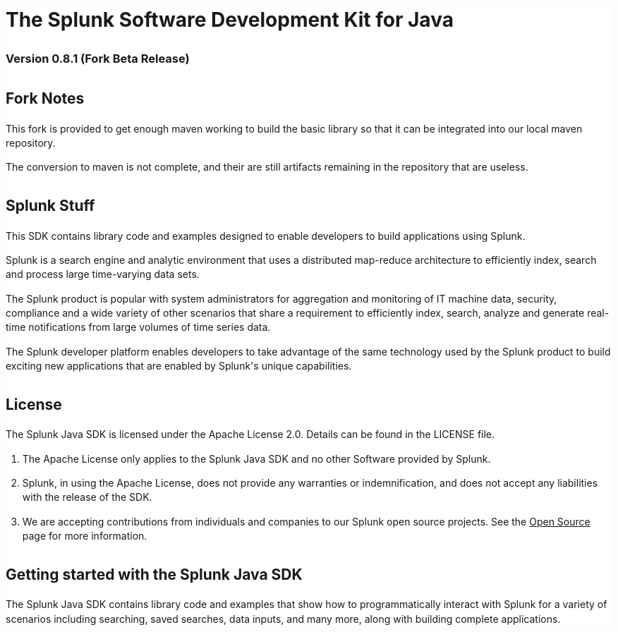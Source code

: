 # The Splunk Software Development Kit for Java
### Version 0.8.1 (Fork Beta Release)

## Fork Notes

This fork is provided to get enough maven working to build the basic library so
that it can be integrated into our local maven repository.

The conversion to maven is not complete, and their are still artifacts remaining
in the repository that are useless.


## Splunk Stuff

This SDK contains library code and examples designed to enable developers to
build applications using Splunk.

Splunk is a search engine and analytic environment that uses a distributed
map-reduce architecture to efficiently index, search and process large 
time-varying data sets.

The Splunk product is popular with system administrators for aggregation and
monitoring of IT machine data, security, compliance and a wide variety of 
other scenarios that share a requirement to efficiently index, search, analyze
and generate real-time notifications from large volumes of time series data.

The Splunk developer platform enables developers to take advantage of the 
same technology used by the Splunk product to build exciting new applications
that are enabled by Splunk's unique capabilities.

## License

The Splunk Java SDK is licensed under the Apache License 2.0. Details can be 
found in the LICENSE file.

1.  The Apache License only applies to the Splunk Java SDK and no other Software
    provided by Splunk.

2.  Splunk, in using the Apache License, does not provide any warranties or 
    indemnification, and does not accept any liabilities with the release of 
    the SDK.

3.  We are accepting contributions from individuals and companies to our 
    Splunk open source projects. See the 
    [Open Source](http://dev.splunk.com/view/opensource/SP-CAAAEDM) page for 
    more information.

## Getting started with the Splunk Java SDK

The Splunk Java SDK contains library code and examples that show how to 
programmatically interact with Splunk for a variety of scenarios including 
searching, saved searches, data inputs, and many more, along with building 
complete applications. 
